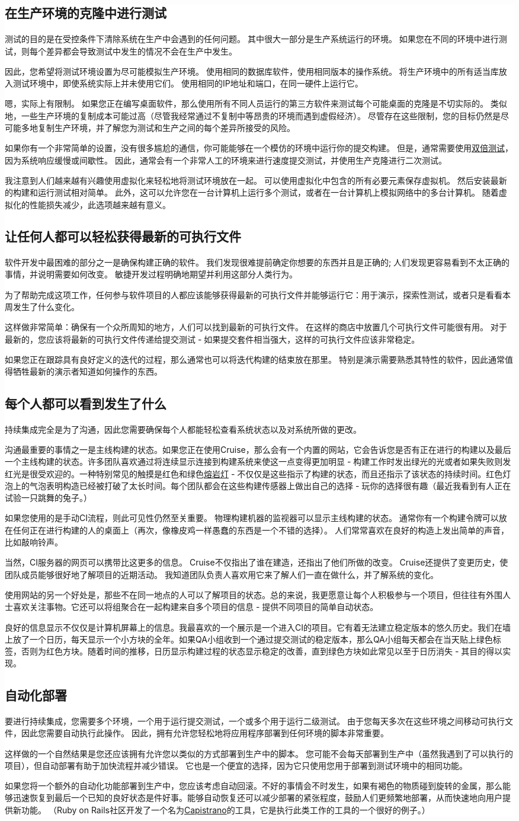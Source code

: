 ## 在生产环境的克隆中进行测试
测试的目的是在受控条件下清除系统在生产中会遇到的任何问题。 其中很大一部分是生产系统运行的环境。 如果您在不同的环境中进行测试，则每个差异都会导致测试中发生的情况不会在生产中发生。

因此，您希望将测试环境设置为尽可能模拟生产环境。 使用相同的数据库软件，使用相同版本的操作系统。 将生产环境中的所有适当库放入测试环境中，即使系统实际上并未使用它们。 使用相同的IP地址和端口，在同一硬件上运行它。

嗯，实际上有限制。 如果您正在编写桌面软件，那么使用所有不同人员运行的第三方软件来测试每个可能桌面的克隆是不切实际的。 类似地，一些生产环境的复制成本可能过高（尽管我经常通过不复制中等昂贵的环境而遇到虚假经济）。 尽管存在这些限制，您的目标仍然是尽可能多地复制生产环境，并了解您为测试和生产之间的每个差异所接受的风险。

如果你有一个非常简单的设置，没有很多尴尬的通信，你可能能够在一个模仿的环境中运行你的提交构建。 但是，通常需要使用[双倍测试](https://martinfowler.com/bliki/TestDouble.html)，因为系统响应缓慢或间歇性。 因此，通常会有一个非常人工的环境来进行速度提交测试，并使用生产克隆进行二次测试。

我注意到人们越来越有兴趣使用虚拟化来轻松地将测试环境放在一起。 可以使用虚拟化中包含的所有必要元素保存虚拟机。 然后安装最新的构建和运行测试相对简单。 此外，这可以允许您在一台计算机上运行多个测试，或者在一台计算机上模拟网络中的多台计算机。 随着虚拟化的性能损失减少，此选项越来越有意义。

## 让任何人都可以轻松获得最新的可执行文件
软件开发中最困难的部分之一是确保构建正确的软件。 我们发现很难提前确定你想要的东西并且是正确的; 人们发现更容易看到不太正确的事情，并说明需要如何改变。 敏捷开发过程明确地期望并利用这部分人类行为。

为了帮助完成这项工作，任何参与软件项目的人都应该能够获得最新的可执行文件并能够运行它：用于演示，探索性测试，或者只是看看本周发生了什么变化。

这样做非常简单：确保有一个众所周知的地方，人们可以找到最新的可执行文件。 在这样的商店中放置几个可执行文件可能很有用。 对于最新的，您应该将最新的可执行文件传递给提交测试 - 如果提交套件相当强大，这样的可执行文件应该非常稳定。

如果您正在跟踪具有良好定义的迭代的过程，那么通常也可以将迭代构建的结束放在那里。 特别是演示需要熟悉其特性的软件，因此通常值得牺牲最新的演示者知道如何操作的东西。

## 每个人都可以看到发生了什么
持续集成完全是为了沟通，因此您需要确保每个人都能轻松查看系统状态以及对系统所做的更改。

沟通最重要的事情之一是主线构建的状态。如果您正在使用Cruise，那么会有一个内置的网站，它会告诉您是否有正在进行的构建以及最后一个主线构建的状态。许多团队喜欢通过将连续显示连接到构建系统来使这一点变得更加明显 - 构建工作时发出绿光的光或者如果失败则发红光是很受欢迎的。一种特别常见的触摸是红色和绿色[熔岩灯](http://www.pragmaticautomation.com/cgi-bin/pragauto.cgi/Monitor/Devices/BubbleBubbleBuildsInTrouble.rdoc) - 不仅仅是这些指示了构建的状态，而且还指示了该状态的持续时间。红色灯泡上的气泡表明构造已经被打破了太长时间。每个团队都会在这些构建传感器上做出自己的选择 - 玩你的选择很有趣（最近我看到有人正在试验一只跳舞的兔子。）

如果您使用的是手动CI流程，则此可见性仍然至关重要。 物理构建机器的监视器可以显示主线构建的状态。 通常你有一个构建令牌可以放在任何正在进行构建的人的桌面上（再次，像橡皮鸡一样愚蠢的东西是一个不错的选择）。 人们常常喜欢在良好的构造上发出简单的声音，比如敲响铃声。

当然，CI服务器的网页可以携带比这更多的信息。 Cruise不仅指出了谁在建造，还指出了他们所做的改变。 Cruise还提供了变更历史，使团队成员能够很好地了解项目的近期活动。 我知道团队负责人喜欢用它来了解人们一直在做什么，并了解系统的变化。

使用网站的另一个好处是，那些不在同一地点的人可以了解项目的状态。总的来说，我更愿意让每个人积极参与一个项目，但往往有外围人士喜欢关注事物。它还可以将组聚合在一起构建来自多个项目的信息 - 提供不同项目的简单自动状态。

良好的信息显示不仅仅是计算机屏幕上的信息。我最喜欢的一个展示是一个进入CI的项目。它有着无法建立稳定版本的悠久历史。我们在墙上放了一个日历，每天显示一个小方块的全年。如果QA小组收到一个通过提交测试的稳定版本，那么QA小组每天都会在当天贴上绿色标签，否则为红色方块。随着时间的推移，日历显示构建过程的状态显示稳定的改善，直到绿色方块如此常见以至于日历消失 - 其目的得以实现。

## 自动化部署
要进行持续集成，您需要多个环境，一个用于运行提交测试，一个或多个用于运行二级测试。 由于您每天多次在这些环境之间移动可执行文件，因此您需要自动执行此操作。 因此，拥有允许您轻松地将应用程序部署到任何环境的脚本非常重要。

这样做的一个自然结果是您还应该拥有允许您以类似的方式部署到生产中的脚本。 您可能不会每天部署到生产中（虽然我遇到了可以执行的项目），但自动部署有助于加快流程并减少错误。 它也是一个便宜的选择，因为它只使用您用于部署到测试环境中的相同功能。

如果您将一个额外的自动化功能部署到生产中，您应该考虑自动回滚。不好的事情会不时发生，如果有褐色的物质碰到旋转的金属，那么能够迅速恢复到最后一个已知的良好状态是件好事。能够自动恢复还可以减少部署的紧张程度，鼓励人们更频繁地部署，从而快速地向用户提供新功能。 （Ruby on Rails社区开发了一个名为[Capistrano](http://capistranorb.com/)的工具，它是执行此类工作的工具的一个很好的例子。）
